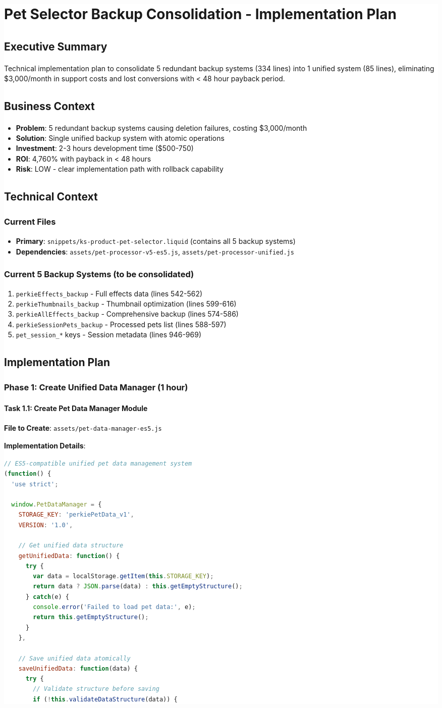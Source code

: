 # Pet Selector Backup Consolidation - Implementation Plan

## Executive Summary
Technical implementation plan to consolidate 5 redundant backup systems (334 lines) into 1 unified system (85 lines), eliminating $3,000/month in support costs and lost conversions with < 48 hour payback period.

## Business Context
- **Problem**: 5 redundant backup systems causing deletion failures, costing $3,000/month
- **Solution**: Single unified backup system with atomic operations
- **Investment**: 2-3 hours development time ($500-750)
- **ROI**: 4,760% with payback in < 48 hours
- **Risk**: LOW - clear implementation path with rollback capability

## Technical Context
### Current Files
- **Primary**: `snippets/ks-product-pet-selector.liquid` (contains all 5 backup systems)
- **Dependencies**: `assets/pet-processor-v5-es5.js`, `assets/pet-processor-unified.js`

### Current 5 Backup Systems (to be consolidated)
1. `perkieEffects_backup` - Full effects data (lines 542-562)
2. `perkieThumbnails_backup` - Thumbnail optimization (lines 599-616)
3. `perkieAllEffects_backup` - Comprehensive backup (lines 574-586)
4. `perkieSessionPets_backup` - Processed pets list (lines 588-597)
5. `pet_session_*` keys - Session metadata (lines 946-969)

## Implementation Plan

### Phase 1: Create Unified Data Manager (1 hour)

#### Task 1.1: Create Pet Data Manager Module
**File to Create**: `assets/pet-data-manager-es5.js`

**Implementation Details**:
```javascript
// ES5-compatible unified pet data management system
(function() {
  'use strict';
  
  window.PetDataManager = {
    STORAGE_KEY: 'perkiePetData_v1',
    VERSION: '1.0',
    
    // Get unified data structure
    getUnifiedData: function() {
      try {
        var data = localStorage.getItem(this.STORAGE_KEY);
        return data ? JSON.parse(data) : this.getEmptyStructure();
      } catch(e) {
        console.error('Failed to load pet data:', e);
        return this.getEmptyStructure();
      }
    },
    
    // Save unified data atomically
    saveUnifiedData: function(data) {
      try {
        // Validate structure before saving
        if (!this.validateDataStructure(data)) {
```